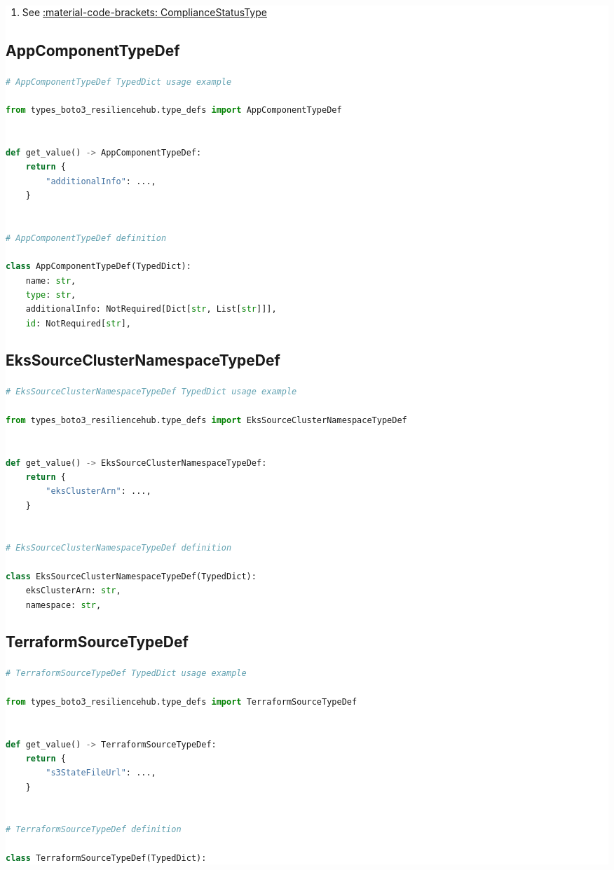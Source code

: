 1. See [:material-code-brackets: ComplianceStatusType](./literals.md#compliancestatustype)

## AppComponentTypeDef

```python
# AppComponentTypeDef TypedDict usage example

from types_boto3_resiliencehub.type_defs import AppComponentTypeDef


def get_value() -> AppComponentTypeDef:
    return {
        "additionalInfo": ...,
    }


# AppComponentTypeDef definition

class AppComponentTypeDef(TypedDict):
    name: str,
    type: str,
    additionalInfo: NotRequired[Dict[str, List[str]]],
    id: NotRequired[str],
```


## EksSourceClusterNamespaceTypeDef

```python
# EksSourceClusterNamespaceTypeDef TypedDict usage example

from types_boto3_resiliencehub.type_defs import EksSourceClusterNamespaceTypeDef


def get_value() -> EksSourceClusterNamespaceTypeDef:
    return {
        "eksClusterArn": ...,
    }


# EksSourceClusterNamespaceTypeDef definition

class EksSourceClusterNamespaceTypeDef(TypedDict):
    eksClusterArn: str,
    namespace: str,
```


## TerraformSourceTypeDef

```python
# TerraformSourceTypeDef TypedDict usage example

from types_boto3_resiliencehub.type_defs import TerraformSourceTypeDef


def get_value() -> TerraformSourceTypeDef:
    return {
        "s3StateFileUrl": ...,
    }


# TerraformSourceTypeDef definition

class TerraformSourceTypeDef(TypedDict):
```